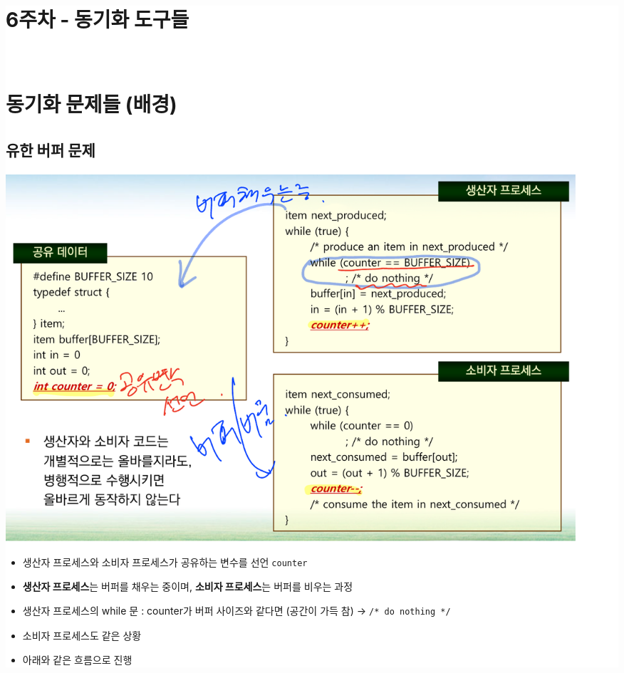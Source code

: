 # 6주차 - 동기화 도구들

<br>

# 동기화 문제들 (배경)

## 유한 버퍼 문제

<img width="800" alt="image" src="media/Synchronization-tools-img/Untitled.png">
<br>

- 생산자 프로세스와 소비자 프로세스가 공유하는 변수를 선언 `counter`

- **생산자 프로세스**는 버퍼를 채우는 중이며, **소비자 프로세스**는 버퍼를 비우는 과정

- 생산자 프로세스의 while 문 : counter가 버퍼 사이즈와 같다면 (공간이 가득 참) → `/* do nothing */`

- 소비자 프로세스도 같은 상황

- 아래와 같은 흐름으로 진행
